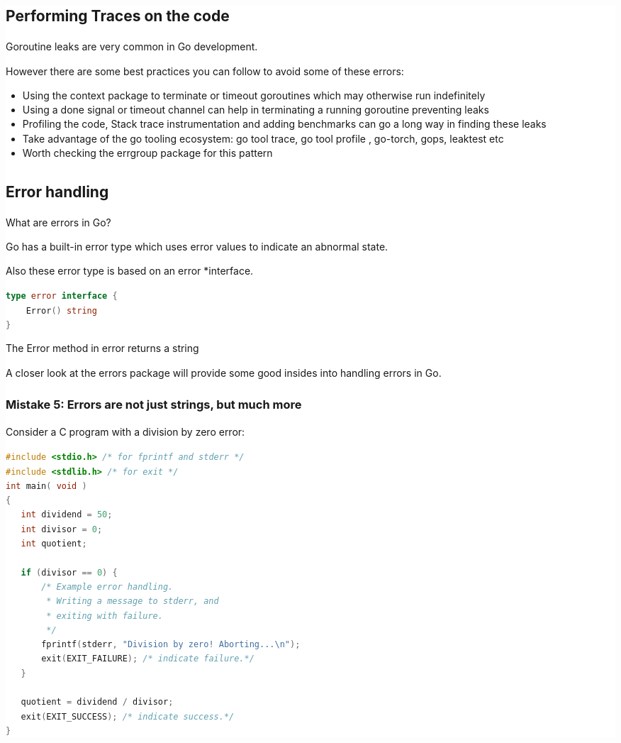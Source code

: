 ## Performing Traces on the code

Goroutine leaks are very common in Go development.

However there are some best practices you can follow to avoid some of these errors:
* Using the context package to terminate or timeout goroutines which may otherwise run indefinitely
* Using a done signal or timeout channel can help in terminating a running goroutine preventing leaks
* Profiling the code, Stack trace instrumentation and adding benchmarks can go a long way in finding these leaks
* Take advantage of the go tooling ecosystem: go tool trace, go tool profile , go-torch, gops, leaktest etc
* Worth checking the errgroup package for this pattern



## Error handling

What are errors in Go?

Go has a built-in error type which uses error values to indicate an abnormal state.

Also these error type is based on an error *interface.

```go
type error interface {
    Error() string
}
```

The Error method in error returns a string

A closer look at the errors package will provide some good insides into handling errors in Go.

### Mistake 5: Errors are not just strings, but much more


Consider a C program with a division by zero error:
```c
#include <stdio.h> /* for fprintf and stderr */
#include <stdlib.h> /* for exit */
int main( void )
{
   int dividend = 50;
   int divisor = 0;
   int quotient;

   if (divisor == 0) {
       /* Example error handling. 
        * Writing a message to stderr, and
        * exiting with failure.
        */
       fprintf(stderr, "Division by zero! Aborting...\n");
       exit(EXIT_FAILURE); /* indicate failure.*/
   }
    
   quotient = dividend / divisor;
   exit(EXIT_SUCCESS); /* indicate success.*/
}
```
